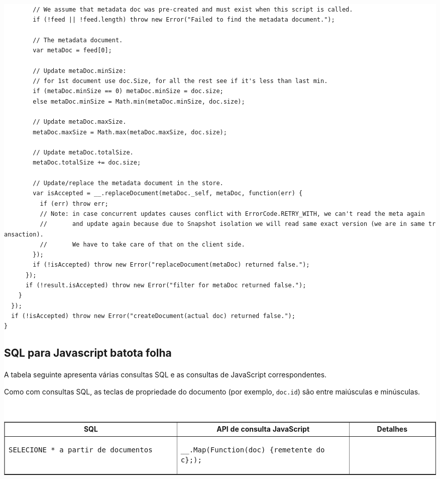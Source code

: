             // We assume that metadata doc was pre-created and must exist when this script is called.
            if (!feed || !feed.length) throw new Error("Failed to find the metadata document.");

            // The metadata document.
            var metaDoc = feed[0];

            // Update metaDoc.minSize:
            // for 1st document use doc.Size, for all the rest see if it's less than last min.
            if (metaDoc.minSize == 0) metaDoc.minSize = doc.size;
            else metaDoc.minSize = Math.min(metaDoc.minSize, doc.size);

            // Update metaDoc.maxSize.
            metaDoc.maxSize = Math.max(metaDoc.maxSize, doc.size);

            // Update metaDoc.totalSize.
            metaDoc.totalSize += doc.size;

            // Update/replace the metadata document in the store.
            var isAccepted = __.replaceDocument(metaDoc._self, metaDoc, function(err) {
              if (err) throw err;
              // Note: in case concurrent updates causes conflict with ErrorCode.RETRY_WITH, we can't read the meta again 
              //       and update again because due to Snapshot isolation we will read same exact version (we are in same transaction).
              //       We have to take care of that on the client side.
            });
            if (!isAccepted) throw new Error("replaceDocument(metaDoc) returned false.");
          });
          if (!result.isAccepted) throw new Error("filter for metaDoc returned false.");
        }
      });
      if (!isAccepted) throw new Error("createDocument(actual doc) returned false.");
    }

## <a name="sql-to-javascript-cheat-sheet"></a>SQL para Javascript batota folha
A tabela seguinte apresenta várias consultas SQL e as consultas de JavaScript correspondentes.

Como com consultas SQL, as teclas de propriedade do documento (por exemplo, `doc.id`) são entre maiúsculas e minúsculas.

<br/>
<table border="1" width="100%">
<colgroup>
<col span="1" style="width: 40%;">
<col span="1" style="width: 40%;">
<col span="1" style="width: 20%;">
</colgroup>
<tbody>
<tr>
<th>SQL</th>
<th>API de consulta JavaScript</th>
<th>Detalhes</th>
</tr>
<tr>
<td>
<pre>
SELECIONE * a partir de documentos
</pre>
</td>
<td>
<pre>
__.Map(Function(doc) {remetente doc};);
</pre>
</td>